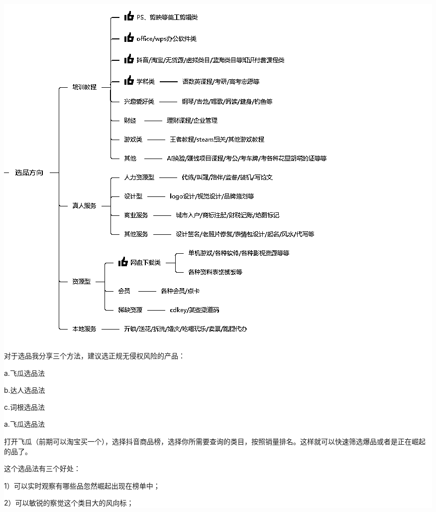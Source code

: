 ![](img/zhishi-fufei_0586.png)

对于选品我分享三个方法，建议选正规无侵权风险的产品：

a.飞瓜选品法

b.达人选品法

c.词根选品法

a.飞瓜选品法

 

 

打开飞瓜（前期可以淘宝买一个），选择抖音商品榜，选择你所需要查询的类目，按照销量排名。这样就可以快速筛选爆品或者是正在崛起的品了。

这个选品法有三个好处：

1）可以实时观察有哪些品忽然崛起出现在榜单中；

2）可以敏锐的察觉这个类目大的风向标；
